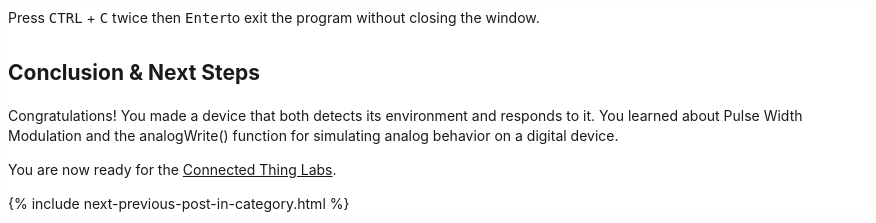 Press <kbd>CTRL</kbd> + <kbd>C</kbd> twice then <kbd>Enter</kbd>to exit the program without closing the window.

## Conclusion &amp; Next Steps
Congratulations! You made a device that both detects its environment and responds to it. You learned about Pulse Width Modulation and the analogWrite() function for simulating analog behavior on a digital device.

You are now ready for the [Connected Thing Labs][nextlab].

{% include next-previous-post-in-category.html %}

[nextlab]: /lang/js/azure